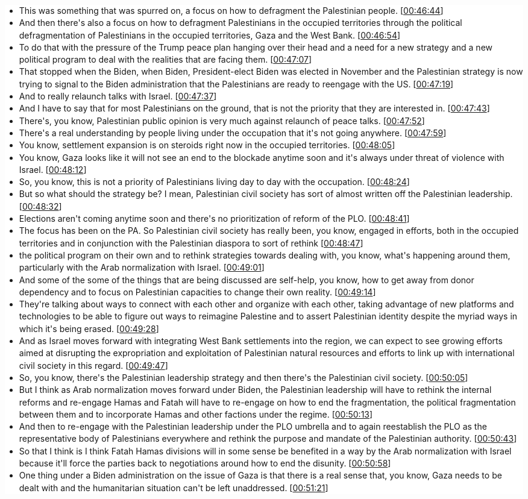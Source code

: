 *  This was something that was spurred on, a focus on how to defragment the Palestinian people. [[00:46:44](https://www.youtube.com/watch?v=Q-1giPCypaA&t=2804.3s)]
*  And then there's also a focus on how to defragment Palestinians in the occupied territories through the political defragmentation of Palestinians in the occupied territories, Gaza and the West Bank. [[00:46:54](https://www.youtube.com/watch?v=Q-1giPCypaA&t=2814.3s)]
*  To do that with the pressure of the Trump peace plan hanging over their head and a need for a new strategy and a new political program to deal with the realities that are facing them. [[00:47:07](https://www.youtube.com/watch?v=Q-1giPCypaA&t=2827.3s)]
*  That stopped when the Biden, when Biden, President-elect Biden was elected in November and the Palestinian strategy is now trying to signal to the Biden administration that the Palestinians are ready to reengage with the US. [[00:47:19](https://www.youtube.com/watch?v=Q-1giPCypaA&t=2839.3s)]
*  And to really relaunch talks with Israel. [[00:47:37](https://www.youtube.com/watch?v=Q-1giPCypaA&t=2857.3s)]
*  And I have to say that for most Palestinians on the ground, that is not the priority that they are interested in. [[00:47:43](https://www.youtube.com/watch?v=Q-1giPCypaA&t=2863.3s)]
*  There's, you know, Palestinian public opinion is very much against relaunch of peace talks. [[00:47:52](https://www.youtube.com/watch?v=Q-1giPCypaA&t=2872.3s)]
*  There's a real understanding by people living under the occupation that it's not going anywhere. [[00:47:59](https://www.youtube.com/watch?v=Q-1giPCypaA&t=2879.3s)]
*  You know, settlement expansion is on steroids right now in the occupied territories. [[00:48:05](https://www.youtube.com/watch?v=Q-1giPCypaA&t=2885.3s)]
*  You know, Gaza looks like it will not see an end to the blockade anytime soon and it's always under threat of violence with Israel. [[00:48:12](https://www.youtube.com/watch?v=Q-1giPCypaA&t=2892.3s)]
*  So, you know, this is not a priority of Palestinians living day to day with the occupation. [[00:48:24](https://www.youtube.com/watch?v=Q-1giPCypaA&t=2904.3s)]
*  But so what should the strategy be? I mean, Palestinian civil society has sort of almost written off the Palestinian leadership. [[00:48:32](https://www.youtube.com/watch?v=Q-1giPCypaA&t=2912.3s)]
*  Elections aren't coming anytime soon and there's no prioritization of reform of the PLO. [[00:48:41](https://www.youtube.com/watch?v=Q-1giPCypaA&t=2921.3s)]
*  The focus has been on the PA. So Palestinian civil society has really been, you know, engaged in efforts, both in the occupied territories and in conjunction with the Palestinian diaspora to sort of rethink [[00:48:47](https://www.youtube.com/watch?v=Q-1giPCypaA&t=2927.3s)]
*  the political program on their own and to rethink strategies towards dealing with, you know, what's happening around them, particularly with the Arab normalization with Israel. [[00:49:01](https://www.youtube.com/watch?v=Q-1giPCypaA&t=2941.3s)]
*  And some of the some of the things that are being discussed are self-help, you know, how to get away from donor dependency and to focus on Palestinian capacities to change their own reality. [[00:49:14](https://www.youtube.com/watch?v=Q-1giPCypaA&t=2954.3s)]
*  They're talking about ways to connect with each other and organize with each other, taking advantage of new platforms and technologies to be able to figure out ways to reimagine Palestine and to assert Palestinian identity despite the myriad ways in which it's being erased. [[00:49:28](https://www.youtube.com/watch?v=Q-1giPCypaA&t=2968.3s)]
*  And as Israel moves forward with integrating West Bank settlements into the region, we can expect to see growing efforts aimed at disrupting the expropriation and exploitation of Palestinian natural resources and efforts to link up with international civil society in this regard. [[00:49:47](https://www.youtube.com/watch?v=Q-1giPCypaA&t=2987.3s)]
*  So, you know, there's the Palestinian leadership strategy and then there's the Palestinian civil society. [[00:50:05](https://www.youtube.com/watch?v=Q-1giPCypaA&t=3005.3s)]
*  But I think as Arab normalization moves forward under Biden, the Palestinian leadership will have to rethink the internal reforms and re-engage Hamas and Fatah will have to re-engage on how to end the fragmentation, the political fragmentation between them and to incorporate Hamas and other factions under the regime. [[00:50:13](https://www.youtube.com/watch?v=Q-1giPCypaA&t=3013.3s)]
*  And then to re-engage with the Palestinian leadership under the PLO umbrella and to again reestablish the PLO as the representative body of Palestinians everywhere and rethink the purpose and mandate of the Palestinian authority. [[00:50:43](https://www.youtube.com/watch?v=Q-1giPCypaA&t=3043.3s)]
*  So that I think is I think Fatah Hamas divisions will in some sense be benefited in a way by the Arab normalization with Israel because it'll force the parties back to negotiations around how to end the disunity. [[00:50:58](https://www.youtube.com/watch?v=Q-1giPCypaA&t=3058.3s)]
*  One thing under a Biden administration on the issue of Gaza is that there is a real sense that, you know, Gaza needs to be dealt with and the humanitarian situation can't be left unaddressed. [[00:51:21](https://www.youtube.com/watch?v=Q-1giPCypaA&t=3081.3s)]
